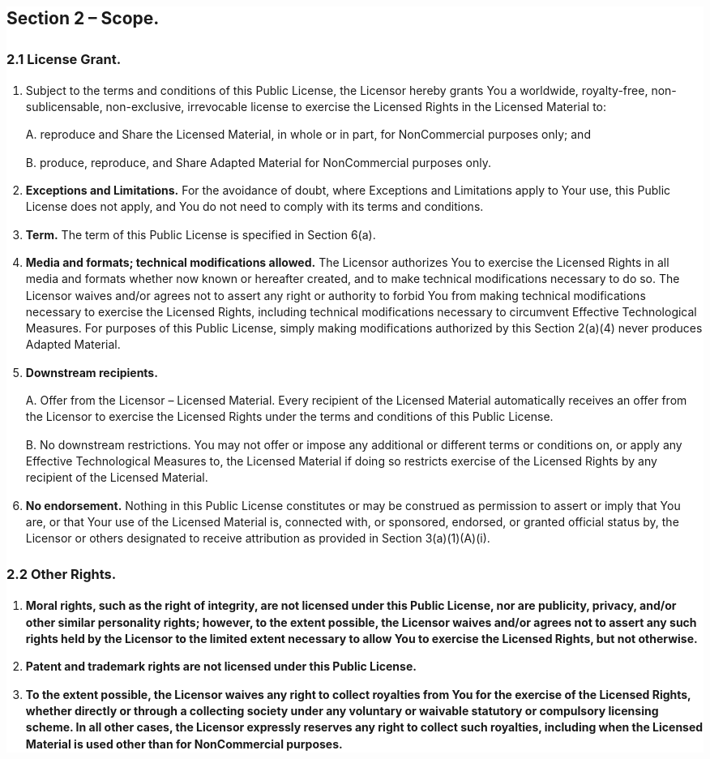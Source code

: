 ## Section 2 – Scope.

### 2.1 License Grant.

  1. Subject to the terms and conditions of this Public License, the Licensor hereby grants You a worldwide, royalty-free, non-sublicensable, non-exclusive, irrevocable license to exercise the Licensed Rights in the Licensed Material to:

     A. reproduce and Share the Licensed Material, in whole or in part, for NonCommercial purposes only; and

     B. produce, reproduce, and Share Adapted Material for NonCommercial purposes only.

  2. **Exceptions and Limitations.** For the avoidance of doubt, where Exceptions and Limitations apply to Your use, this Public License does not apply, and You do not need to comply with its terms and conditions.

  3. **Term.** The term of this Public License is specified in Section 6(a).

  4. **Media and formats; technical modifications allowed.** The Licensor authorizes You to exercise the Licensed Rights in all media and formats whether now known or hereafter created, and to make technical modifications necessary to do so. The Licensor waives and/or agrees not to assert any right or authority to forbid You from making technical modifications necessary to exercise the Licensed Rights, including technical modifications necessary to circumvent Effective Technological Measures. For purposes of this Public License, simply making modifications authorized by this Section 2(a)(4) never produces Adapted Material.

  5. **Downstream recipients.**

     A. Offer from the Licensor – Licensed Material. Every recipient of the Licensed Material automatically receives an offer from the Licensor to exercise the Licensed Rights under the terms and conditions of this Public License.

     B. No downstream restrictions. You may not offer or impose any additional or different terms or conditions on, or apply any Effective Technological Measures to, the Licensed Material if doing so restricts exercise of the Licensed Rights by any recipient of the Licensed Material.

  6. **No endorsement.** Nothing in this Public License constitutes or may be construed as permission to assert or imply that You are, or that Your use of the Licensed Material is, connected with, or sponsored, endorsed, or granted official status by, the Licensor or others designated to receive attribution as provided in Section 3(a)(1)(A)(i).

### 2.2 Other Rights.

  1. **Moral rights, such as the right of integrity, are not licensed under this Public License, nor are publicity, privacy, and/or other similar personality rights; however, to the extent possible, the Licensor waives and/or agrees not to assert any such rights held by the Licensor to the limited extent necessary to allow You to exercise the Licensed Rights, but not otherwise.**

  2. **Patent and trademark rights are not licensed under this Public License.**

  3. **To the extent possible, the Licensor waives any right to collect royalties from You for the exercise of the Licensed Rights, whether directly or through a collecting society under any voluntary or waivable statutory or compulsory licensing scheme. In all other cases, the Licensor expressly reserves any right to collect such royalties, including when the Licensed Material is used other than for NonCommercial purposes.**
